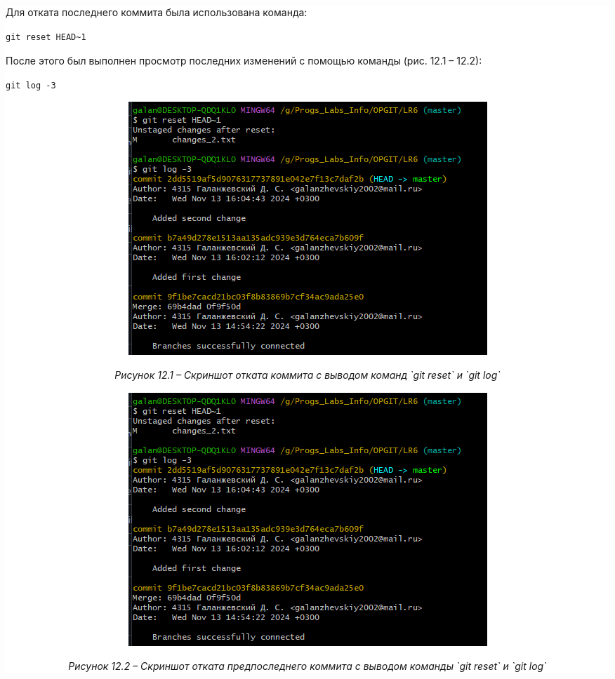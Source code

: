    Для отката последнего коммита была использована команда:

   ```
   git reset HEAD~1
   ```

   После этого был выполнен просмотр последних изменений с помощью команды (рис. 12.1 – 12.2):

   ```
   git log -3
   ```

<p align="center">
  <img src="/Screenshots/1.12.png" alt="Screenshot" />
</p>
<p align="center"><i>Рисунок 12.1 – Скриншот отката коммита с выводом команд `git reset` и `git log`</i></p>

<p align="center">
  <img src="/Screenshots/1.12.png" alt="Screenshot" />
</p>
<p align="center"><i>Рисунок 12.2 – Скриншот отката предпоследнего коммита с выводом команды `git reset` и `git log`</i></p>
